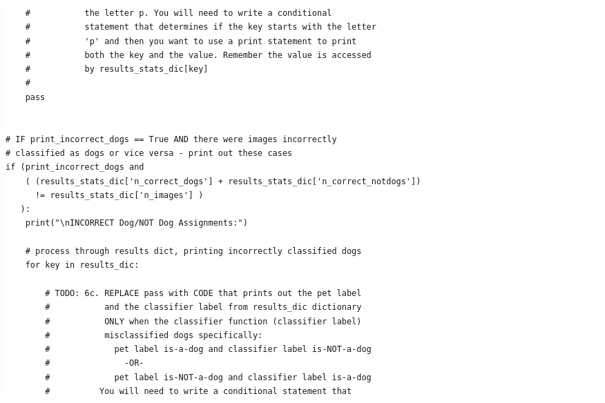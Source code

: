         #           the letter p. You will need to write a conditional 
        #           statement that determines if the key starts with the letter
        #           'p' and then you want to use a print statement to print 
        #           both the key and the value. Remember the value is accessed 
        #           by results_stats_dic[key]
        #
        pass 


    # IF print_incorrect_dogs == True AND there were images incorrectly 
    # classified as dogs or vice versa - print out these cases
    if (print_incorrect_dogs and 
        ( (results_stats_dic['n_correct_dogs'] + results_stats_dic['n_correct_notdogs'])
          != results_stats_dic['n_images'] ) 
       ):
        print("\nINCORRECT Dog/NOT Dog Assignments:")

        # process through results dict, printing incorrectly classified dogs
        for key in results_dic:

            # TODO: 6c. REPLACE pass with CODE that prints out the pet label 
            #           and the classifier label from results_dic dictionary    
            #           ONLY when the classifier function (classifier label) 
            #           misclassified dogs specifically: 
            #             pet label is-a-dog and classifier label is-NOT-a-dog 
            #               -OR- 
            #             pet label is-NOT-a-dog and classifier label is-a-dog 
            #          You will need to write a conditional statement that 